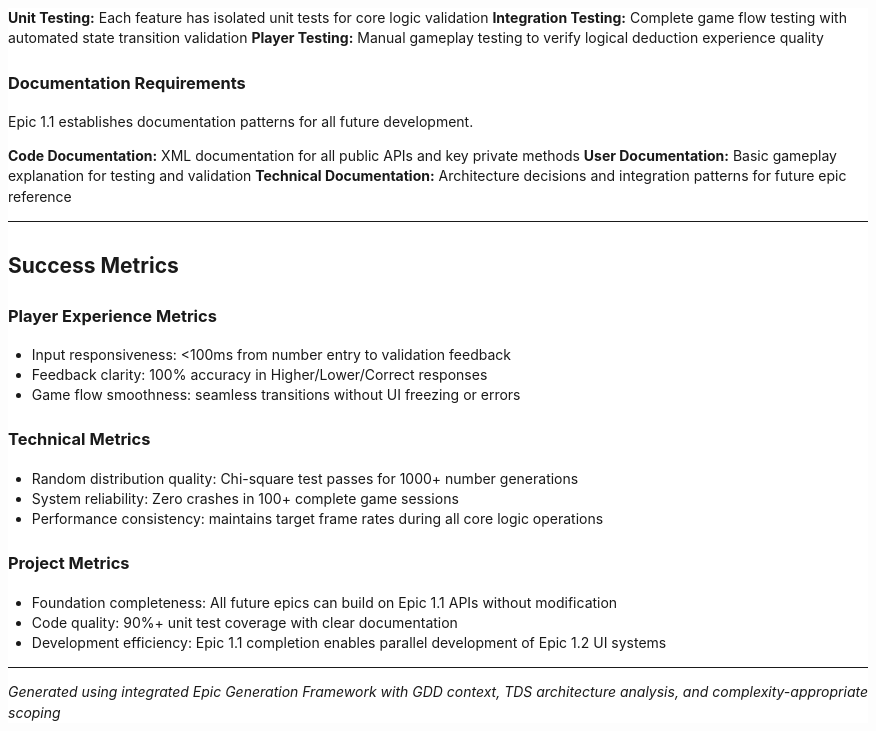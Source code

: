 **Unit Testing:** Each feature has isolated unit tests for core logic validation
**Integration Testing:** Complete game flow testing with automated state transition validation
**Player Testing:** Manual gameplay testing to verify logical deduction experience quality

### **Documentation Requirements**
Epic 1.1 establishes documentation patterns for all future development.

**Code Documentation:** XML documentation for all public APIs and key private methods
**User Documentation:** Basic gameplay explanation for testing and validation
**Technical Documentation:** Architecture decisions and integration patterns for future epic reference

---

## **Success Metrics**

### **Player Experience Metrics**
- Input responsiveness: <100ms from number entry to validation feedback
- Feedback clarity: 100% accuracy in Higher/Lower/Correct responses
- Game flow smoothness: seamless transitions without UI freezing or errors

### **Technical Metrics**
- Random distribution quality: Chi-square test passes for 1000+ number generations
- System reliability: Zero crashes in 100+ complete game sessions
- Performance consistency: maintains target frame rates during all core logic operations

### **Project Metrics**
- Foundation completeness: All future epics can build on Epic 1.1 APIs without modification
- Code quality: 90%+ unit test coverage with clear documentation
- Development efficiency: Epic 1.1 completion enables parallel development of Epic 1.2 UI systems

---

*Generated using integrated Epic Generation Framework with GDD context, TDS architecture analysis, and complexity-appropriate scoping*